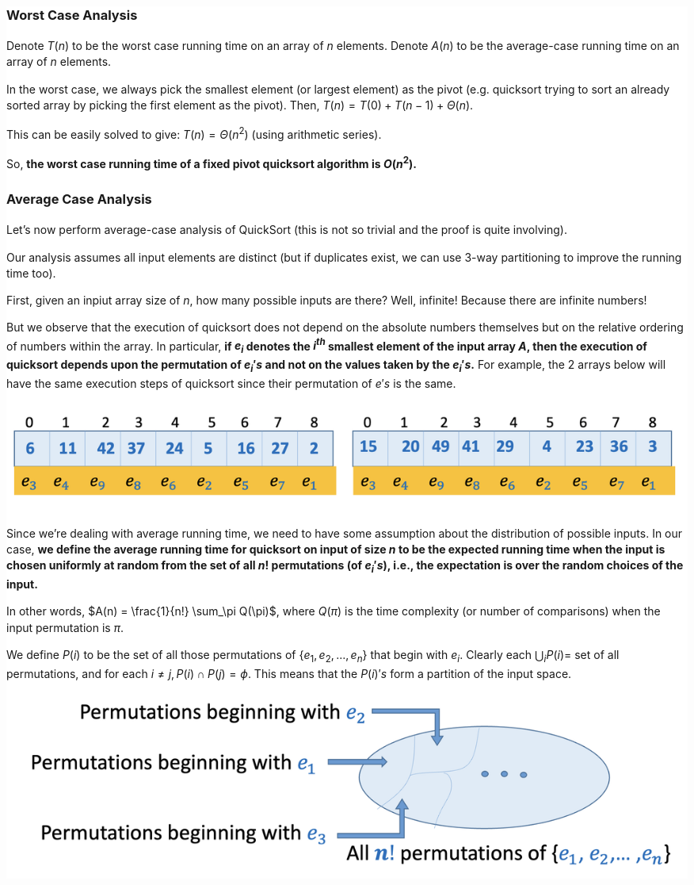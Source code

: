 ### Worst Case Analysis

Denote $T(n)$ to be the worst case running time on an array of $n$ elements. Denote $A(n)$ to be the average-case running time on an array of $n$ elements.

In the worst case, we always pick the smallest element (or largest element) as the pivot (e.g. quicksort trying to sort an already sorted array by picking the first element as the pivot). Then, $T(n) = T(0) + T(n-1) + \Theta(n)$.

This can be easily solved to give: $T(n) = \Theta(n^2)$ (using arithmetic series).

So, **the worst case running time of a fixed pivot quicksort algorithm is $O(n^2)$.**

### Average Case Analysis

Let’s now perform average-case analysis of QuickSort (this is not so trivial and the proof is quite involving).

Our analysis assumes all input elements are distinct (but if duplicates exist, we can use 3-way partitioning to improve the running time too).

First, given an inpiut array size of $n$, how many possible inputs are there? Well, infinite! Because there are infinite numbers!

But we observe that the execution of quicksort does not depend on the absolute numbers themselves but on the relative ordering of numbers within the array. In particular, **if $e_i$ denotes the $i^{th}$ smallest element of the input array $A$, then the execution of quicksort depends upon the permutation of $e_i's$ and not on the values taken by the $e_i's$.** For example, the 2 arrays below will have the same execution steps of quicksort since their permutation of $e's$ is the same.

![QuickSort Permutations with Same Execution](./assets/quicksort-permutation.png)

Since we’re dealing with average running time, we need to have some assumption about the distribution of possible inputs. In our case, **we define the average running time for quicksort on input of size $n$ to be the expected running time when the input is chosen uniformly at random from the set of all $n!$ permutations (of $e_i's$), i.e., the expectation is over the random choices of the input.**

In other words, $A(n) = \frac{1}{n!} \sum_\pi Q(\pi)$, where $Q(\pi)$ is the time complexity (or number of comparisons) when the input permutation is $\pi$.

We define $P(i)$ to be the set of all those permutations of $\{e_1, e_2, \dots, e_n\}$ that begin with $e_i$. Clearly each $\bigcup_i P(i) =$ set of all permutations, and for each $i \neq j, P(i) \cap P(j) = \phi$. This means that the $P(i)'s$ form a partition of the input space.

![Partition of Input Space](./assets/permutation-partition.png)
